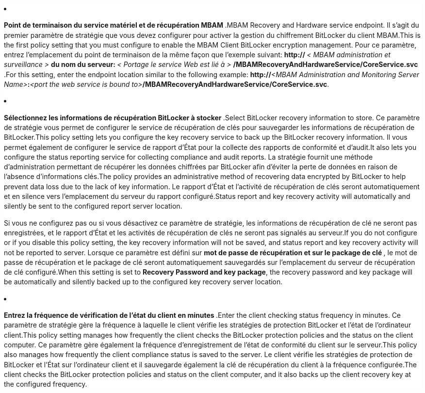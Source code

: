 <li><p><strong><span data-ttu-id="dabad-145">Point de terminaison du service matériel et de récupération MBAM </strong> .</span><span class="sxs-lookup"><span data-stu-id="dabad-145">MBAM Recovery and Hardware service endpoint</strong>.</span></span> <span data-ttu-id="dabad-146">Il s’agit du premier paramètre de stratégie que vous devez configurer pour activer la gestion du chiffrement BitLocker du client MBAM.</span><span class="sxs-lookup"><span data-stu-id="dabad-146">This is the first policy setting that you must configure to enable the MBAM Client BitLocker encryption management.</span></span> <span data-ttu-id="dabad-147">Pour ce paramètre, entrez l’emplacement du point de terminaison de la même façon que l’exemple suivant: <strong> http:// </strong><em> &lt; MBAM administration et surveillance &gt; </em><strong> du nom du serveur: </strong><em> &lt; Portage le service Web est lié à &gt; </em><strong> /MBAMRecoveryAndHardwareService/CoreService.svc </strong> .</span><span class="sxs-lookup"><span data-stu-id="dabad-147">For this setting, enter the endpoint location similar to the following example: <strong>http://</strong><em>&lt;MBAM Administration and Monitoring Server Name&gt;</em><strong>:</strong><em>&lt;port the web service is bound to&gt;</em><strong>/MBAMRecoveryAndHardwareService/CoreService.svc</strong>.</span></span></p></li>
<li><p><strong><span data-ttu-id="dabad-148">Sélectionnez les informations de récupération BitLocker à stocker </strong> .</span><span class="sxs-lookup"><span data-stu-id="dabad-148">Select BitLocker recovery information to store</strong>.</span></span> <span data-ttu-id="dabad-149">Ce paramètre de stratégie vous permet de configurer le service de récupération de clés pour sauvegarder les informations de récupération de BitLocker.</span><span class="sxs-lookup"><span data-stu-id="dabad-149">This policy setting lets you configure the key recovery service to back up the BitLocker recovery information.</span></span> <span data-ttu-id="dabad-150">Il vous permet également de configurer le service de rapport d’État pour la collecte des rapports de conformité et d’audit.</span><span class="sxs-lookup"><span data-stu-id="dabad-150">It also lets you configure the status reporting service for collecting compliance and audit reports.</span></span> <span data-ttu-id="dabad-151">La stratégie fournit une méthode d’administration permettant de récupérer les données chiffrées par BitLocker afin d’éviter la perte de données en raison de l’absence d’informations clés.</span><span class="sxs-lookup"><span data-stu-id="dabad-151">The policy provides an administrative method of recovering data encrypted by BitLocker to help prevent data loss due to the lack of key information.</span></span> <span data-ttu-id="dabad-152">Le rapport d’État et l’activité de récupération de clés seront automatiquement et en silence vers l’emplacement du serveur du rapport configuré.</span><span class="sxs-lookup"><span data-stu-id="dabad-152">Status report and key recovery activity will automatically and silently be sent to the configured report server location.</span></span></p>
<p><span data-ttu-id="dabad-153">Si vous ne configurez pas ou si vous désactivez ce paramètre de stratégie, les informations de récupération de clé ne seront pas enregistrées, et le rapport d’État et les activités de récupération de clés ne seront pas signalés au serveur.</span><span class="sxs-lookup"><span data-stu-id="dabad-153">If you do not configure or if you disable this policy setting, the key recovery information will not be saved, and status report and key recovery activity will not be reported to server.</span></span> <span data-ttu-id="dabad-154">Lorsque ce paramètre est défini sur <strong> mot de passe de récupération et sur le package de clé </strong> , le mot de passe de récupération et le package de clé seront automatiquement sauvegardés sur l’emplacement du serveur de récupération de clé configuré.</span><span class="sxs-lookup"><span data-stu-id="dabad-154">When this setting is set to <strong>Recovery Password and key package</strong>, the recovery password and key package will be automatically and silently backed up to the configured key recovery server location.</span></span></p></li>
<li><p><strong><span data-ttu-id="dabad-155">Entrez la fréquence de vérification de l’état du client en minutes </strong> .</span><span class="sxs-lookup"><span data-stu-id="dabad-155">Enter the client checking status frequency in minutes</strong>.</span></span> <span data-ttu-id="dabad-156">Ce paramètre de stratégie gère la fréquence à laquelle le client vérifie les stratégies de protection BitLocker et l’état de l’ordinateur client.</span><span class="sxs-lookup"><span data-stu-id="dabad-156">This policy setting manages how frequently the client checks the BitLocker protection policies and the status on the client computer.</span></span> <span data-ttu-id="dabad-157">Ce paramètre gère également la fréquence d’enregistrement de l’état de conformité du client sur le serveur.</span><span class="sxs-lookup"><span data-stu-id="dabad-157">This policy also manages how frequently the client compliance status is saved to the server.</span></span> <span data-ttu-id="dabad-158">Le client vérifie les stratégies de protection de BitLocker et l’État sur l’ordinateur client et il sauvegarde également la clé de récupération du client à la fréquence configurée.</span><span class="sxs-lookup"><span data-stu-id="dabad-158">The client checks the BitLocker protection policies and status on the client computer, and it also backs up the client recovery key at the configured frequency.</span></span></p>